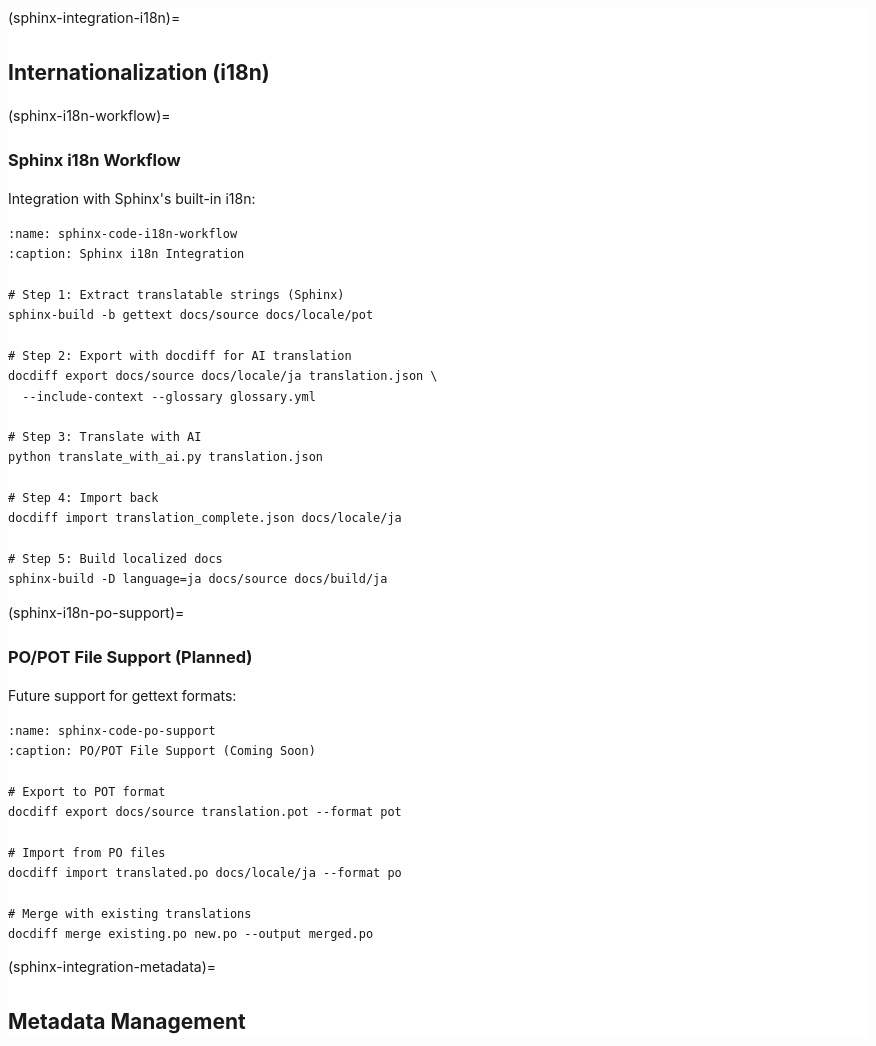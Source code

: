 ````{code-block} markdown
````

(sphinx-integration-i18n)=
## Internationalization (i18n)

(sphinx-i18n-workflow)=
### Sphinx i18n Workflow

Integration with Sphinx's built-in i18n:

```{code-block} bash
:name: sphinx-code-i18n-workflow
:caption: Sphinx i18n Integration

# Step 1: Extract translatable strings (Sphinx)
sphinx-build -b gettext docs/source docs/locale/pot

# Step 2: Export with docdiff for AI translation
docdiff export docs/source docs/locale/ja translation.json \
  --include-context --glossary glossary.yml

# Step 3: Translate with AI
python translate_with_ai.py translation.json

# Step 4: Import back
docdiff import translation_complete.json docs/locale/ja

# Step 5: Build localized docs
sphinx-build -D language=ja docs/source docs/build/ja
```

(sphinx-i18n-po-support)=
### PO/POT File Support (Planned)

Future support for gettext formats:

```{code-block} bash
:name: sphinx-code-po-support
:caption: PO/POT File Support (Coming Soon)

# Export to POT format
docdiff export docs/source translation.pot --format pot

# Import from PO files
docdiff import translated.po docs/locale/ja --format po

# Merge with existing translations
docdiff merge existing.po new.po --output merged.po
```

(sphinx-integration-metadata)=
## Metadata Management
